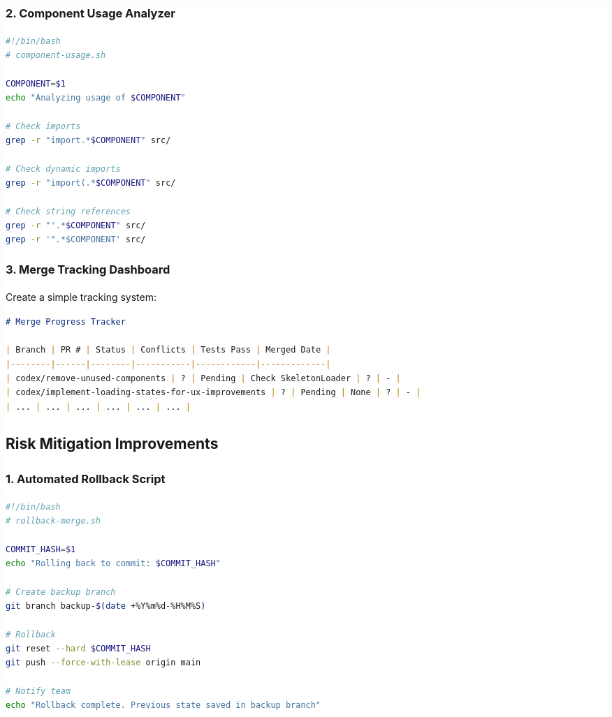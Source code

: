 ### 2. Component Usage Analyzer
```bash
#!/bin/bash
# component-usage.sh

COMPONENT=$1
echo "Analyzing usage of $COMPONENT"

# Check imports
grep -r "import.*$COMPONENT" src/

# Check dynamic imports
grep -r "import(.*$COMPONENT" src/

# Check string references
grep -r "'.*$COMPONENT" src/
grep -r '".*$COMPONENT' src/
```

### 3. Merge Tracking Dashboard
Create a simple tracking system:
```markdown
# Merge Progress Tracker

| Branch | PR # | Status | Conflicts | Tests Pass | Merged Date |
|--------|------|--------|-----------|------------|-------------|
| codex/remove-unused-components | ? | Pending | Check SkeletonLoader | ? | - |
| codex/implement-loading-states-for-ux-improvements | ? | Pending | None | ? | - |
| ... | ... | ... | ... | ... | ... |
```

## Risk Mitigation Improvements

### 1. Automated Rollback Script
```bash
#!/bin/bash
# rollback-merge.sh

COMMIT_HASH=$1
echo "Rolling back to commit: $COMMIT_HASH"

# Create backup branch
git branch backup-$(date +%Y%m%d-%H%M%S)

# Rollback
git reset --hard $COMMIT_HASH
git push --force-with-lease origin main

# Notify team
echo "Rollback complete. Previous state saved in backup branch"
```
